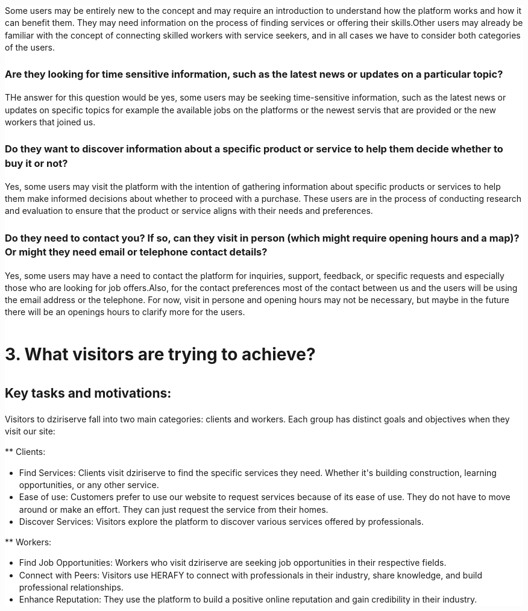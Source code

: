 Some users may be entirely new to the concept and may require an introduction to understand how the platform works and how it can benefit them. They may need information on the process of finding services or offering their skills.Other users may already be familiar with the concept of connecting skilled workers with service seekers, and in all cases we have to consider both categories of the users.

### Are they looking for time sensitive information, such as the latest news or updates on a particular topic?

THe answer for this question would be yes, some users may be seeking time-sensitive information, such as the latest news or updates on specific topics for example the available jobs on the platforms or the newest servis that are provided or the new workers that joined us.

### Do they want to discover information about a specific product or service to help them decide whether to buy it or not?

Yes, some users may visit the platform with the intention of gathering information about specific products or services to help them make informed decisions about whether to proceed with a purchase. These users are in the process of conducting research and evaluation to ensure that the product or service aligns with their needs and preferences.

### Do they need to contact you? If so, can they visit in person (which might require opening hours and a map)? Or might they need email or telephone contact details?

Yes, some users may have a need to contact the platform for inquiries, support, feedback, or specific requests and especially those who are looking for job offers.Also, for the contact preferences most of the contact between us and the users will be using the email address or the telephone.
For now, visit in persone and opening hours may not be necessary, but maybe in the future there will be an openings hours to clarify more for the users.

# 3. What visitors are trying to achieve?

## Key tasks and motivations:
Visitors to dziriserve fall into two main categories: clients and workers. Each group has distinct goals and objectives when they visit our site:

** Clients:

- Find Services: Clients visit dziriserve to find the specific services they need. Whether it's building construction, learning opportunities, or any other service.
- Ease of use: Customers prefer to use our website to request services because of its ease of use. They do not have to move around or make an effort. They can just request the service from their homes.
- Discover Services: Visitors explore the platform to discover various services offered by professionals.

** Workers:

- Find Job Opportunities: Workers who visit dziriserve are seeking job opportunities in their respective fields. 
- Connect with Peers: Visitors use HERAFY to connect with professionals in their industry, share knowledge, and build professional relationships.
- Enhance Reputation: They use the platform to build a positive online reputation and gain credibility in their industry.
